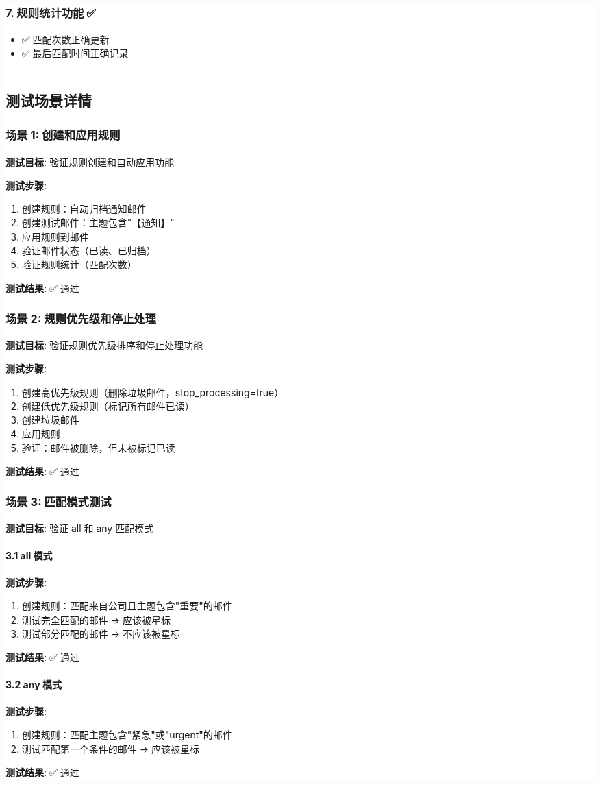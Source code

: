 ### 7. 规则统计功能 ✅

- ✅ 匹配次数正确更新
- ✅ 最后匹配时间正确记录

---

## 测试场景详情

### 场景 1: 创建和应用规则

**测试目标**: 验证规则创建和自动应用功能

**测试步骤**:
1. 创建规则：自动归档通知邮件
2. 创建测试邮件：主题包含"【通知】"
3. 应用规则到邮件
4. 验证邮件状态（已读、已归档）
5. 验证规则统计（匹配次数）

**测试结果**: ✅ 通过

### 场景 2: 规则优先级和停止处理

**测试目标**: 验证规则优先级排序和停止处理功能

**测试步骤**:
1. 创建高优先级规则（删除垃圾邮件，stop_processing=true）
2. 创建低优先级规则（标记所有邮件已读）
3. 创建垃圾邮件
4. 应用规则
5. 验证：邮件被删除，但未被标记已读

**测试结果**: ✅ 通过

### 场景 3: 匹配模式测试

**测试目标**: 验证 all 和 any 匹配模式

#### 3.1 all 模式

**测试步骤**:
1. 创建规则：匹配来自公司且主题包含"重要"的邮件
2. 测试完全匹配的邮件 → 应该被星标
3. 测试部分匹配的邮件 → 不应该被星标

**测试结果**: ✅ 通过

#### 3.2 any 模式

**测试步骤**:
1. 创建规则：匹配主题包含"紧急"或"urgent"的邮件
2. 测试匹配第一个条件的邮件 → 应该被星标

**测试结果**: ✅ 通过
